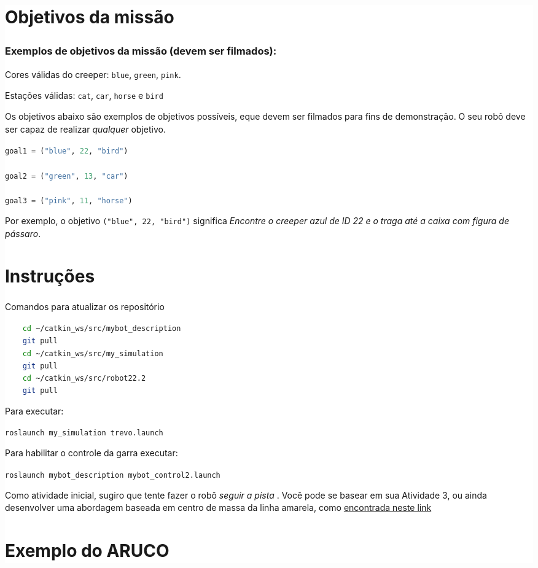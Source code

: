 
# Objetivos da missão 


### Exemplos de objetivos da missão (devem ser filmados): 

Cores válidas do creeper: `blue`, `green`, `pink`.

Estações válidas: `cat`, `car`, `horse` e `bird`

Os objetivos abaixo são exemplos de objetivos possíveis,  eque devem ser filmados para fins de demonstração.  O seu robô deve ser capaz de realizar *qualquer* objetivo. 


```python
goal1 = ("blue", 22, "bird")

goal2 = ("green", 13, "car")

goal3 = ("pink", 11, "horse")
```


Por exemplo, o objetivo `("blue", 22, "bird")` significa *Encontre o creeper azul de ID 22 e o traga até a caixa com figura de pássaro*. 


# Instruções

Comandos para atualizar os repositório
```bash
    cd ~/catkin_ws/src/mybot_description
    git pull
    cd ~/catkin_ws/src/my_simulation
    git pull
    cd ~/catkin_ws/src/robot22.2
    git pull
```

Para executar:

	roslaunch my_simulation trevo.launch

Para habilitar o controle da garra executar:

	roslaunch mybot_description mybot_control2.launch 	


Como atividade inicial, sugiro que tente fazer o robô *seguir a pista* . Você pode se basear em sua Atividade 3, ou ainda desenvolver uma abordagem baseada em centro de massa da linha amarela, como [encontrada neste link](https://github.com/osrf/rosbook/blob/master/followbot/follower_color_filter.py)


# Exemplo do ARUCO 

